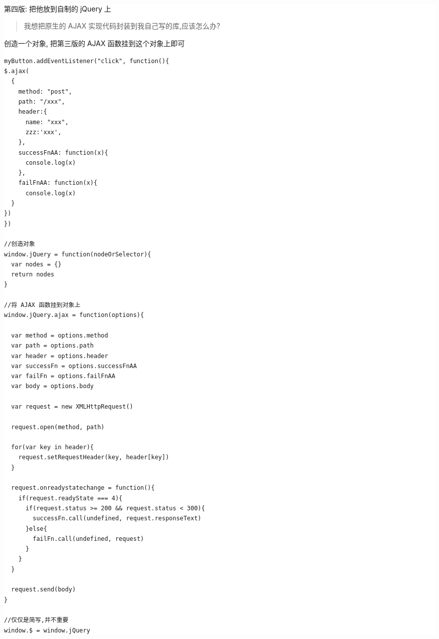 第四版: 把他放到自制的 jQuery 上

> 我想把原生的 AJAX 实现代码封装到我自己写的库,应该怎么办?

创造一个对象, 把第三版的 AJAX 函数挂到这个对象上即可

```
myButton.addEventListener("click", function(){
$.ajax(
  {
    method: "post",
    path: "/xxx",
    header:{
      name: "xxx",
      zzz:'xxx',
    },
    successFnAA: function(x){
      console.log(x)
    },
    failFnAA: function(x){
      console.log(x)
  } 
})
})

//创造对象
window.jQuery = function(nodeOrSelector){
  var nodes = {}
  return nodes
}

//将 AJAX 函数挂到对象上
window.jQuery.ajax = function(options){

  var method = options.method
  var path = options.path
  var header = options.header
  var successFn = options.successFnAA
  var failFn = options.failFnAA
  var body = options.body

  var request = new XMLHttpRequest()

  request.open(method, path)

  for(var key in header){
    request.setRequestHeader(key, header[key])
  }

  request.onreadystatechange = function(){
    if(request.readyState === 4){
      if(request.status >= 200 && request.status < 300){
        successFn.call(undefined, request.responseText)
      }else{
        failFn.call(undefined, request)
      }
    }
  }

  request.send(body)
}

//仅仅是简写,并不重要
window.$ = window.jQuery
```
